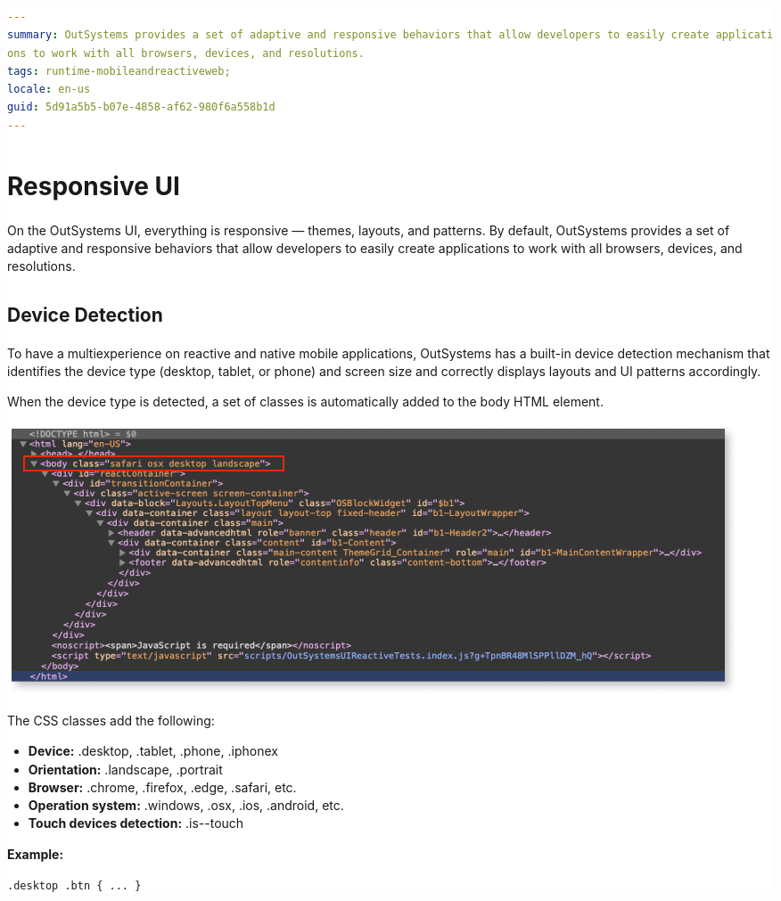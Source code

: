 ```yaml
---
summary: OutSystems provides a set of adaptive and responsive behaviors that allow developers to easily create applications to work with all browsers, devices, and resolutions. 
tags: runtime-mobileandreactiveweb;  
locale: en-us
guid: 5d91a5b5-b07e-4858-af62-980f6a558b1d
---
```


# Responsive UI 

On the OutSystems UI, everything is responsive — themes, layouts, and patterns. By default, OutSystems provides a set of adaptive and responsive behaviors that allow developers to easily create applications to work with all browsers, devices, and resolutions. 

## Device Detection

To have a multiexperience on reactive and native mobile applications, OutSystems has a built-in device detection mechanism that identifies the device type (desktop, tablet, or phone) and screen size and correctly displays layouts and UI patterns accordingly.

When the device type is detected, a set of classes is automatically added to the body HTML element.

![Device detection](images/responsive-device-detection.png)

The CSS classes add the following:

* **Device:** .desktop, .tablet, .phone, .iphonex
* **Orientation:** .landscape, .portrait
* **Browser:** .chrome, .firefox, .edge, .safari, etc.
* **Operation system:** .windows, .osx, .ios, .android, etc.
* **Touch devices detection:** .is--touch

**Example:**

```
.desktop .btn { ... }
```
